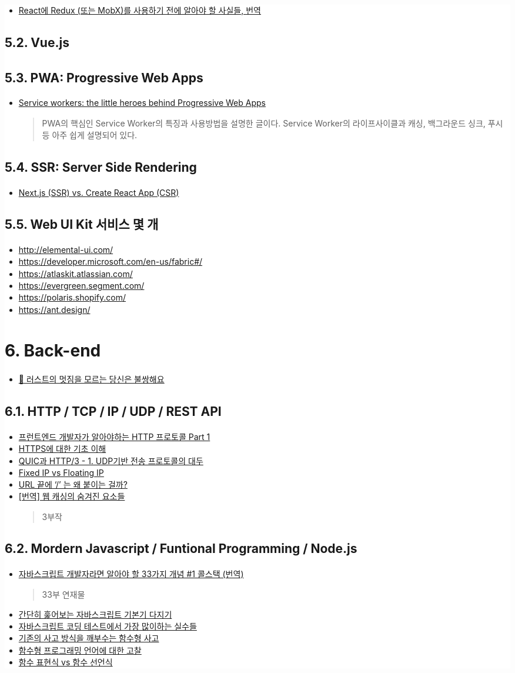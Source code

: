 - [React에 Redux (또는 MobX)를 사용하기 전에 알아야 할 사실들, 번역](https://edykim.com/ko/post/learn-react-before-using-redux/)

## 5.2. Vue.js

## 5.3. PWA: Progressive Web Apps

- [Service workers: the little heroes behind Progressive Web Apps](https://www.freecodecamp.org/news/service-workers-the-little-heroes-behind-progressive-web-apps-431cc22d0f16/)
  >PWA의 핵심인 Service Worker의 특징과 사용방법을 설명한 글이다. Service Worker의 라이프사이클과 캐싱, 백그라운드 싱크, 푸시 등 아주 쉽게 설명되어 있다.

## 5.4. SSR: Server Side Rendering

- [Next.js (SSR) vs. Create React App (CSR)](https://codeburst.io/next-js-ssr-vs-create-react-app-csr-7452f71599f6)

## 5.5. Web UI Kit 서비스 몇 개

- http://elemental-ui.com/
- https://developer.microsoft.com/en-us/fabric#/
- https://atlaskit.atlassian.com/
- https://evergreen.segment.com/
- https://polaris.shopify.com/
- https://ant.design/

# 6. Back-end

- [🦀 러스트의 멋짐을 모르는 당신은 불쌍해요](https://parksb.github.io/article/35.html)

## 6.1. HTTP / TCP / IP / UDP / REST API

- [프런트엔드 개발자가 알아야하는 HTTP 프로토콜 Part 1](https://joshua1988.github.io/web-development/http-part1/)
- [HTTPS에 대한 기초 이해](https://cheese10yun.github.io/https/)
- [QUIC과 HTTP/3 - 1. UDP기반 전송 프로토콜의 대두](https://www.saturnsoft.net/network/2019/03/21/quic-http3-1/)
- [Fixed IP vs Floating IP](https://meetup.toast.com/posts/169)
- [URL 끝에 ‘/’ 는 왜 붙이는 걸까?](https://djkeh.github.io/articles/Why-do-we-put-slash-at-the-end-of-URL-kor/?fbclid=IwAR2Bt9TaUtflD5Z3-WttflMHszrJypTtmqfa5GU-skT_z5mU1uCI8Nqt1No)
- [\[번역\] 웹 캐싱의 숨겨진 요소들](https://mingrammer.com/translation-the-hidden-components-of-web-caching/?fbclid=IwAR02JvHHcPqrPyEmWBo9CbKmmUY4K7_tHF6qwm-aCs-KhokU5D07HwoVOck)
  >3부작

## 6.2. Mordern Javascript / Funtional Programming / Node.js

- [자바스크립트 개발자라면 알아야 할 33가지 개념 #1 콜스택 (번역)](https://velog.io/@jakeseo_me/2019-03-15-2303-%EC%9E%91%EC%84%B1%EB%90%A8-rmjta5a3xh)
  >33부 연재물
- [간단히 훑어보는 자바스크립트 기본기 다지기](https://joshua1988.github.io/web-development/javascript/javascript-basic-summary/)
- [자바스크립트 코딩 테스트에서 가장 많이하는 실수들](https://medium.com/%EC%98%A4%EB%8A%98%EC%9D%98-%ED%94%84%EB%A1%9C%EA%B7%B8%EB%9E%98%EB%B0%8D/%EC%9E%90%EB%B0%94%EC%8A%A4%ED%81%AC%EB%A6%BD%ED%8A%B8-%EC%BD%94%EB%94%A9-%ED%85%8C%EC%8A%A4%ED%8A%B8%EC%97%90%EC%84%9C-%EA%B0%80%EC%9E%A5-%EB%A7%8E%EC%9D%B4%ED%95%98%EB%8A%94-%EC%8B%A4%EC%88%98%EB%93%A4-a10df2c884c)
- [기존의 사고 방식을 깨부수는 함수형 사고](https://evan-moon.github.io/2019/12/15/about-functional-thinking/)
- [함수형 프로그래밍 언어에 대한 고찰](https://engineering.linecorp.com/ko/blog/functional-programing-language-and-line-game-cloud/?fbclid=IwAR2Xs-5Hi723nsDiT2va8-WJXsYAIHcfMqbaGokzjiF1-WtuiXr9N10Om2c)
- [함수 표현식 vs 함수 선언식](https://joshua1988.github.io/web-development/javascript/function-expressions-vs-declarations/)